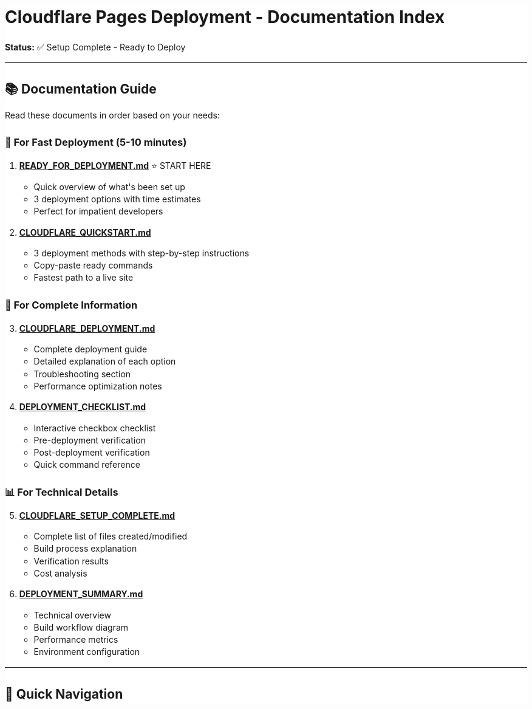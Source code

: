 # Cloudflare Pages Deployment - Documentation Index

**Status:** ✅ Setup Complete - Ready to Deploy

---

## 📚 Documentation Guide

Read these documents in order based on your needs:

### 🚀 For Fast Deployment (5-10 minutes)
1. **[READY_FOR_DEPLOYMENT.md](READY_FOR_DEPLOYMENT.md)** ⭐ START HERE
   - Quick overview of what's been set up
   - 3 deployment options with time estimates
   - Perfect for impatient developers

2. **[CLOUDFLARE_QUICKSTART.md](CLOUDFLARE_QUICKSTART.md)**
   - 3 deployment methods with step-by-step instructions
   - Copy-paste ready commands
   - Fastest path to a live site

### 📖 For Complete Information
3. **[CLOUDFLARE_DEPLOYMENT.md](CLOUDFLARE_DEPLOYMENT.md)**
   - Complete deployment guide
   - Detailed explanation of each option
   - Troubleshooting section
   - Performance optimization notes

4. **[DEPLOYMENT_CHECKLIST.md](DEPLOYMENT_CHECKLIST.md)**
   - Interactive checkbox checklist
   - Pre-deployment verification
   - Post-deployment verification
   - Quick command reference

### 📊 For Technical Details
5. **[CLOUDFLARE_SETUP_COMPLETE.md](CLOUDFLARE_SETUP_COMPLETE.md)**
   - Complete list of files created/modified
   - Build process explanation
   - Verification results
   - Cost analysis

6. **[DEPLOYMENT_SUMMARY.md](DEPLOYMENT_SUMMARY.md)**
   - Technical overview
   - Build workflow diagram
   - Performance metrics
   - Environment configuration

---

## 🎯 Quick Navigation
